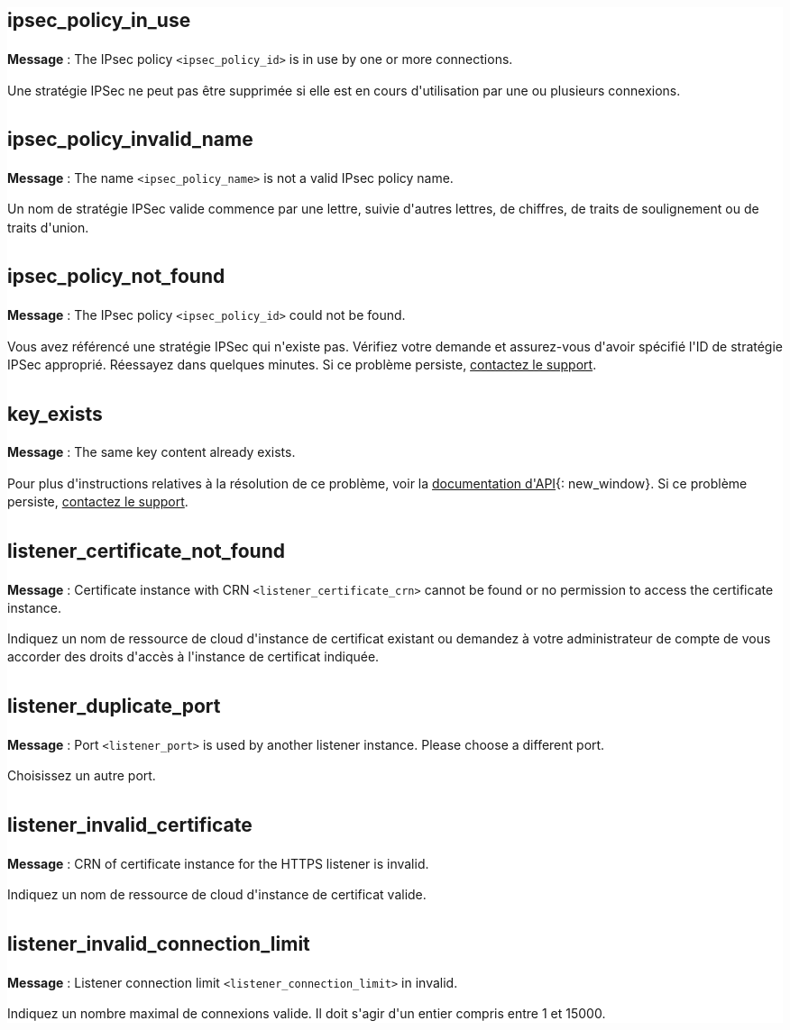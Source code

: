 ## ipsec_policy_in_use
**Message** : The IPsec policy `<ipsec_policy_id>` is in use by one or more connections.

Une stratégie IPSec ne peut pas être supprimée si elle est en cours d'utilisation par une ou plusieurs connexions. 

## ipsec_policy_invalid_name
**Message** : The name `<ipsec_policy_name>` is not a valid IPsec policy name.

Un nom de stratégie IPSec valide commence par une lettre, suivie d'autres lettres, de chiffres, de traits de soulignement ou de traits d'union. 

## ipsec_policy_not_found
**Message** : The IPsec policy `<ipsec_policy_id>` could not be found.

Vous avez référencé une stratégie IPSec qui n'existe pas. Vérifiez votre demande et assurez-vous d'avoir spécifié l'ID de stratégie IPSec approprié. Réessayez dans quelques minutes. Si ce problème persiste, [contactez le support](/docs/infrastructure/vpc?topic=vpc-getting-help-and-support).

## key_exists
**Message** : The same key content already exists.

Pour plus d'instructions relatives à la résolution de ce problème, voir la [documentation d'API](https://{DomainName}/apidocs/rias){: new_window}. Si ce problème persiste, [contactez le support](/docs/infrastructure/vpc?topic=vpc-getting-help-and-support).

## listener_certificate_not_found
**Message** : Certificate instance with CRN `<listener_certificate_crn>` cannot be found or no permission to access the certificate instance.

Indiquez un nom de ressource de cloud d'instance de certificat existant ou demandez à votre administrateur de compte de vous accorder des droits d'accès à l'instance de certificat indiquée. 

## listener_duplicate_port
**Message** : Port `<listener_port>` is used by another listener instance. Please choose a different port.

Choisissez un autre port. 

## listener_invalid_certificate
**Message** : CRN of certificate instance for the HTTPS listener is invalid.

Indiquez un nom de ressource de cloud d'instance de certificat valide. 

## listener_invalid_connection_limit
**Message** : Listener connection limit `<listener_connection_limit>` in invalid.

Indiquez un nombre maximal de connexions valide. Il doit s'agir d'un entier compris entre 1 et 15000. 
